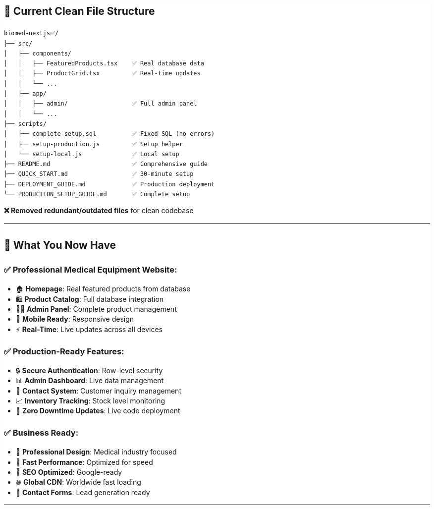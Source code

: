 
## 🎯 **Current Clean File Structure**

```
biomed-nextjs✅/
├── src/
│   ├── components/
│   │   ├── FeaturedProducts.tsx    ✅ Real database data
│   │   ├── ProductGrid.tsx         ✅ Real-time updates
│   │   └── ...
│   ├── app/
│   │   ├── admin/                  ✅ Full admin panel
│   │   └── ...
├── scripts/
│   ├── complete-setup.sql          ✅ Fixed SQL (no errors)
│   ├── setup-production.js         ✅ Setup helper
│   └── setup-local.js              ✅ Local setup
├── README.md                       ✅ Comprehensive guide
├── QUICK_START.md                  ✅ 30-minute setup
├── DEPLOYMENT_GUIDE.md             ✅ Production deployment
└── PRODUCTION_SETUP_GUIDE.md       ✅ Complete setup
```

**❌ Removed redundant/outdated files** for clean codebase

---

## 🎉 **What You Now Have**

### **✅ Professional Medical Equipment Website:**
- 🏠 **Homepage**: Real featured products from database
- 🛍️ **Product Catalog**: Full database integration
- 👨‍💼 **Admin Panel**: Complete product management
- 📱 **Mobile Ready**: Responsive design
- ⚡ **Real-Time**: Live updates across all devices

### **✅ Production-Ready Features:**
- 🔒 **Secure Authentication**: Row-level security
- 📊 **Admin Dashboard**: Live data management
- 💬 **Contact System**: Customer inquiry management
- 📈 **Inventory Tracking**: Stock level monitoring
- 🔄 **Zero Downtime Updates**: Live code deployment

### **✅ Business Ready:**
- 💼 **Professional Design**: Medical industry focused
- 🚀 **Fast Performance**: Optimized for speed
- 📱 **SEO Optimized**: Google-ready
- 🌐 **Global CDN**: Worldwide fast loading
- 📧 **Contact Forms**: Lead generation ready

---
